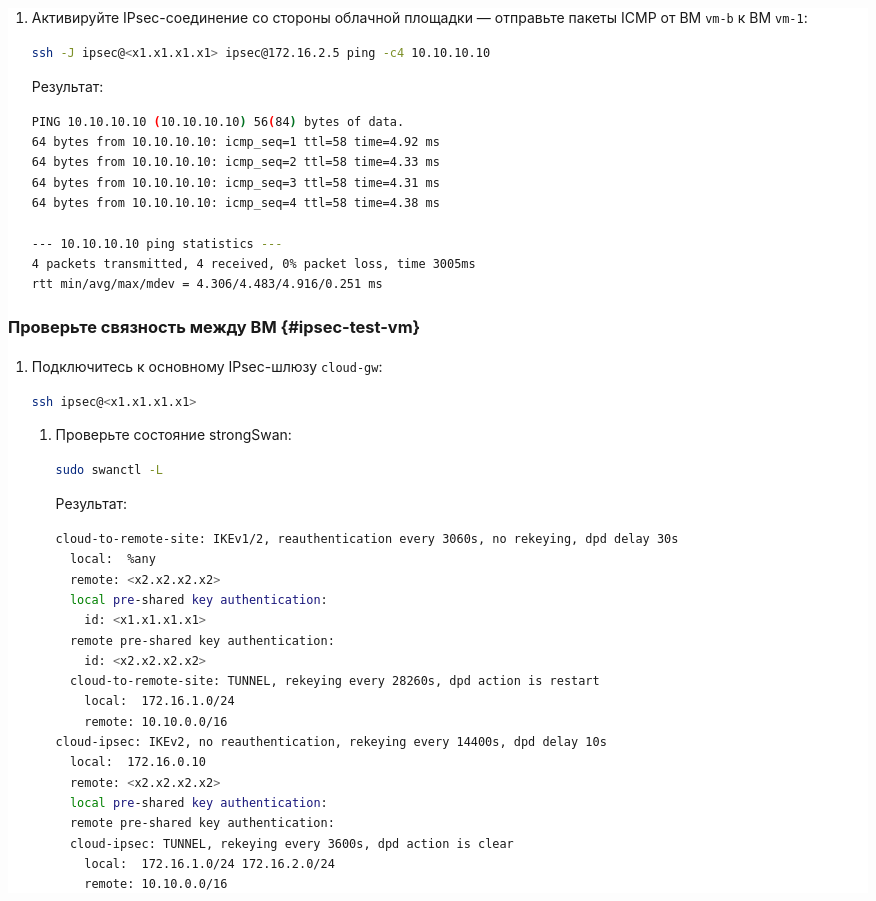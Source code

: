 1. Активируйте IPsec-соединение со стороны облачной площадки — отправьте пакеты ICMP от ВМ `vm-b` к ВМ `vm-1`:

    ```bash
    ssh -J ipsec@<x1.x1.x1.x1> ipsec@172.16.2.5 ping -c4 10.10.10.10
    ```

    Результат:

    ```bash
    PING 10.10.10.10 (10.10.10.10) 56(84) bytes of data.
    64 bytes from 10.10.10.10: icmp_seq=1 ttl=58 time=4.92 ms
    64 bytes from 10.10.10.10: icmp_seq=2 ttl=58 time=4.33 ms
    64 bytes from 10.10.10.10: icmp_seq=3 ttl=58 time=4.31 ms
    64 bytes from 10.10.10.10: icmp_seq=4 ttl=58 time=4.38 ms

    --- 10.10.10.10 ping statistics ---
    4 packets transmitted, 4 received, 0% packet loss, time 3005ms
    rtt min/avg/max/mdev = 4.306/4.483/4.916/0.251 ms
    ```

### Проверьте связность между ВМ {#ipsec-test-vm}

1. Подключитесь к основному IPsec-шлюзу `cloud-gw`:

    ```bash
    ssh ipsec@<x1.x1.x1.x1>
    ```

    1. Проверьте состояние strongSwan:

        ```bash
        sudo swanctl -L
        ```

        Результат:

        ```bash
        cloud-to-remote-site: IKEv1/2, reauthentication every 3060s, no rekeying, dpd delay 30s
          local:  %any
          remote: <x2.x2.x2.x2>
          local pre-shared key authentication:
            id: <x1.x1.x1.x1>
          remote pre-shared key authentication:
            id: <x2.x2.x2.x2>
          cloud-to-remote-site: TUNNEL, rekeying every 28260s, dpd action is restart
            local:  172.16.1.0/24
            remote: 10.10.0.0/16
        cloud-ipsec: IKEv2, no reauthentication, rekeying every 14400s, dpd delay 10s
          local:  172.16.0.10
          remote: <x2.x2.x2.x2>
          local pre-shared key authentication:
          remote pre-shared key authentication:
          cloud-ipsec: TUNNEL, rekeying every 3600s, dpd action is clear
            local:  172.16.1.0/24 172.16.2.0/24
            remote: 10.10.0.0/16
        ```
